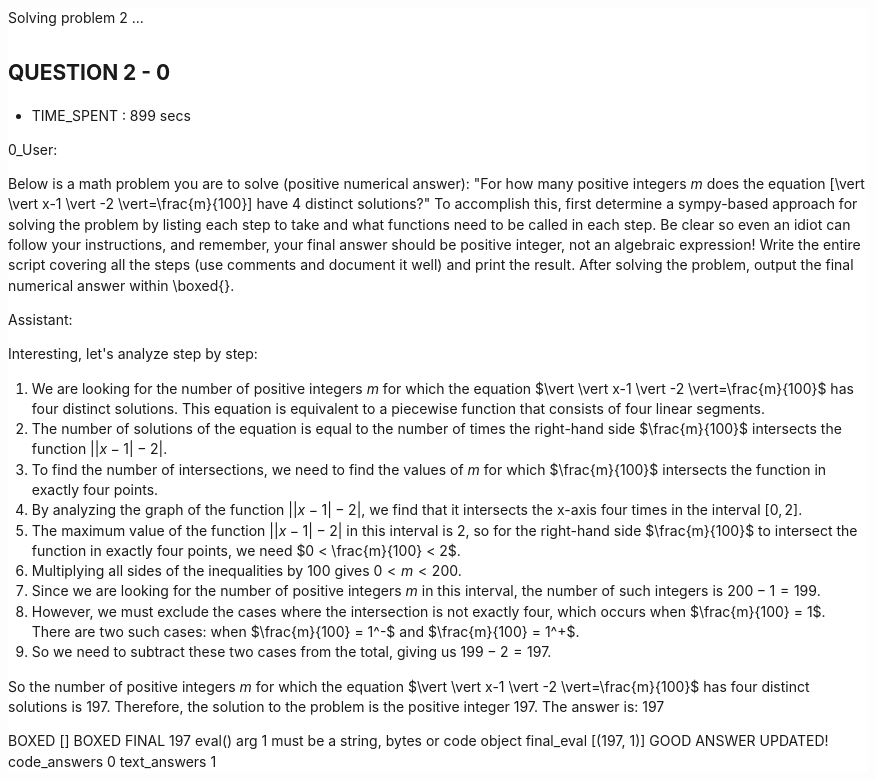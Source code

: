 Solving problem 2 ...



## QUESTION 2 - 0 
- TIME_SPENT : 899 secs

0_User:

Below is a math problem you are to solve (positive numerical answer):
"For how many positive integers $m$ does the equation \[\vert \vert x-1 \vert -2 \vert=\frac{m}{100}\] have $4$ distinct solutions?"
To accomplish this, first determine a sympy-based approach for solving the problem by listing each step to take and what functions need to be called in each step. Be clear so even an idiot can follow your instructions, and remember, your final answer should be positive integer, not an algebraic expression!
Write the entire script covering all the steps (use comments and document it well) and print the result. After solving the problem, output the final numerical answer within \boxed{}.

Assistant: 

Interesting, let's analyze step by step:



1. We are looking for the number of positive integers $m$ for which the equation $\vert \vert x-1 \vert -2 \vert=\frac{m}{100}$ has four distinct solutions. This equation is equivalent to a piecewise function that consists of four linear segments.
2. The number of solutions of the equation is equal to the number of times the right-hand side $\frac{m}{100}$ intersects the function $\vert \vert x-1 \vert -2 \vert$.
3. To find the number of intersections, we need to find the values of $m$ for which $\frac{m}{100}$ intersects the function in exactly four points.
4. By analyzing the graph of the function $\vert \vert x-1 \vert -2 \vert$, we find that it intersects the x-axis four times in the interval $[0, 2]$.
5. The maximum value of the function $\vert \vert x-1 \vert -2 \vert$ in this interval is 2, so for the right-hand side $\frac{m}{100}$ to intersect the function in exactly four points, we need $0 < \frac{m}{100} < 2$.
6. Multiplying all sides of the inequalities by 100 gives $0 < m < 200$.
7. Since we are looking for the number of positive integers $m$ in this interval, the number of such integers is $200 - 1 = 199$.
8. However, we must exclude the cases where the intersection is not exactly four, which occurs when $\frac{m}{100} = 1$. There are two such cases: when $\frac{m}{100} = 1^-$ and $\frac{m}{100} = 1^+$.
9. So we need to subtract these two cases from the total, giving us $199 - 2 = 197$.

So the number of positive integers $m$ for which the equation $\vert \vert x-1 \vert -2 \vert=\frac{m}{100}$ has four distinct solutions is 197. Therefore, the solution to the problem is the positive integer 197.
The answer is: $197$

BOXED []
BOXED FINAL 197
eval() arg 1 must be a string, bytes or code object final_eval
[(197, 1)]
GOOD ANSWER UPDATED!
code_answers 0 text_answers 1
